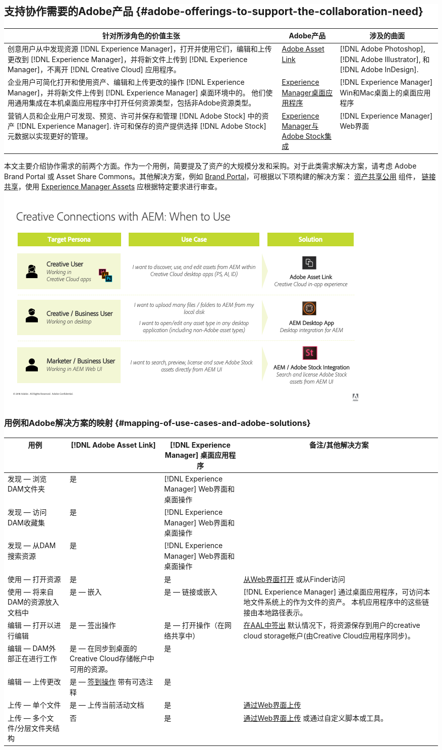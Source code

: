 ## 支持协作需要的Adobe产品 {#adobe-offerings-to-support-the-collaboration-need}

| 针对所涉角色的价值主张 | Adobe产品 | 涉及的曲面 |
|---|---|---|
| 创意用户从中发现资源 [!DNL Experience Manager]，打开并使用它们，编辑和上传更改到 [!DNL Experience Manager]，并将新文件上传到 [!DNL Experience Manager]，不离开 [!DNL Creative Cloud] 应用程序。 | [Adobe Asset Link](https://helpx.adobe.com/cn/enterprise/using/adobe-asset-link.html) | [!DNL Adobe Photoshop], [!DNL Adobe Illustrator], 和 [!DNL Adobe InDesign]. |
| 企业用户可简化打开和使用资产、编辑和上传更改的操作 [!DNL Experience Manager]，并将新文件上传到 [!DNL Experience Manager] 桌面环境中的。 他们使用通用集成在本机桌面应用程序中打开任何资源类型，包括非Adobe资源类型。 | [Experience Manager桌面应用程序](https://experienceleague.adobe.com/docs/experience-manager-desktop-app/using/using.html) | [!DNL Experience Manager] Win和Mac桌面上的桌面应用程序 |
| 营销人员和企业用户可发现、预览、许可并保存和管理 [!DNL Adobe Stock] 中的资产 [!DNL Experience Manager]. 许可和保存的资产提供选择 [!DNL Adobe Stock] 元数据以实现更好的管理。 | [Experience Manager与Adobe Stock集成](aem-assets-adobe-stock.md) | [!DNL Experience Manager] Web界面 |

本文主要介绍协作需求的前两个方面。作为一个用例，简要提及了资产的大规模分发和采购。对于此类需求解决方案，请考虑 Adobe Brand Portal 或 Asset Share Commons。其他解决方案，例如 [Brand Portal](https://experienceleague.adobe.com/docs/experience-manager-brand-portal/using/home.html)，可根据以下项构建的解决方案： [资产共享公用](https://adobe-marketing-cloud.github.io/asset-share-commons/) 组件， [链接共享](/help/assets/link-sharing.md)，使用 [Experience Manager Assets](/help/assets/manage-assets.md) 应根据特定要求进行审查。

![Creative CloudExperience Manager连接，确定要使用的功能](assets/creative-connections-aem.png)

### 用例和Adobe解决方案的映射 {#mapping-of-use-cases-and-adobe-solutions}



| 用例 | [!DNL Adobe Asset Link] | [!DNL Experience Manager] 桌面应用程序 | 备注/其他解决方案 |
|---|---|---|---|
| 发现 — 浏览DAM文件夹 | 是 | [!DNL Experience Manager] Web界面和桌面操作 | |
| 发现 — 访问DAM收藏集 | 是 | [!DNL Experience Manager] Web界面和桌面操作 | |
| 发现 — 从DAM搜索资源 | 是 | [!DNL Experience Manager] Web界面和桌面操作 | |
| 使用 — 打开资源 | 是 | 是 | [从Web界面打开](manage-assets.md#previewing-assets) 或从Finder访问 |
| 使用 — 将来自DAM的资源放入文档中 | 是 — 嵌入 | 是 — 链接或嵌入 | [!DNL Experience Manager] 通过桌面应用程序，可访问本地文件系统上的作为文件的资产。 本机应用程序中的这些链接由本地路径表示。 |
| 编辑 — 打开以进行编辑 | 是 — 签出操作 | 是 — 打开操作（在网络共享中） | [在AAL中签出](https://helpx.adobe.com/enterprise/using/manage-assets-using-adobe-asset-link.html) 默认情况下，将资源保存到用户的creative cloud storage帐户(由Creative Cloud应用程序同步)。 |
| 编辑 — DAM外部正在进行工作 | 是 — 在同步到桌面的Creative Cloud存储帐户中可用的资源。 | 是 | |
| 编辑 — 上传更改 | 是 —  [签到操作](https://helpx.adobe.com/enterprise/using/manage-assets-using-adobe-asset-link.html) 带有可选注释 | 是 | |
| 上传 — 单个文件 | 是 — 上传当前活动文档 | 是 | [通过Web界面上传](manage-assets.md#uploading-assets) |
| 上传 — 多个文件/分层文件夹结构 | 否 | 是 | [通过Web界面上传](manage-assets.md#uploading-assets) 或通过自定义脚本或工具。 |